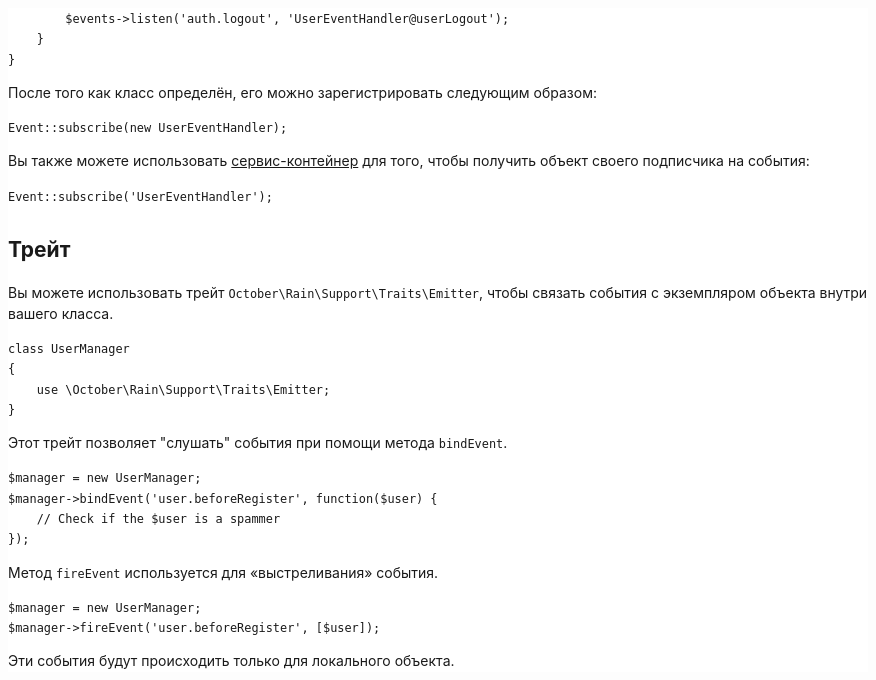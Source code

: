             $events->listen('auth.logout', 'UserEventHandler@userLogout');
        }
    }

После того как класс определён, его можно зарегистрировать следующим образом:

    Event::subscribe(new UserEventHandler);

Вы также можете использовать [сервис-контейнер](./application.md) для того, чтобы получить объект своего подписчика на события:

    Event::subscribe('UserEventHandler');

<a href="event-emitter-trait" name="event-emitter-trait" class="anchor"></a>
## Трейт

Вы можете использовать трейт `October\Rain\Support\Traits\Emitter`, чтобы связать события с экземпляром объекта внутри вашего класса.

    class UserManager
    {
        use \October\Rain\Support\Traits\Emitter;
    }

Этот трейт позволяет "слушать" события при помощи метода `bindEvent`.

    $manager = new UserManager;
    $manager->bindEvent('user.beforeRegister', function($user) {
        // Check if the $user is a spammer
    });

Метод `fireEvent` используется для «выстреливания» события.

    $manager = new UserManager;
    $manager->fireEvent('user.beforeRegister', [$user]);

Эти события будут происходить только для локального объекта.

